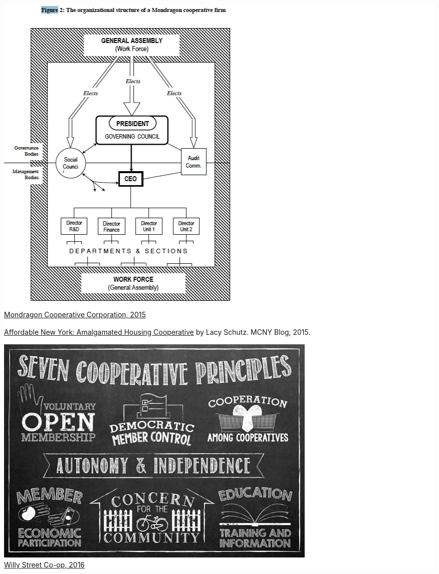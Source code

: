 ![](img/mondragon.jpeg)  \
[Mondragon Cooperative Corporation, 2015](http://www.maussen.eu/blog/2015/10/08/3-2mondragon-cooperative-corporation-mcc-3-2-5-cooperative-structure/index.htm)



[Affordable New York: Amalgamated Housing Cooperative](https://blog.mcny.org/2015/09/22/affordable-new-york-amalgamated-housing-cooperative/) by Lacy Schutz. MCNY Blog, 2015.



![](img/coopprinciples.png)  \
[Willy Street Co-op, 2016](https://www.willystreet.coop/about-us/about-our-coop)  
